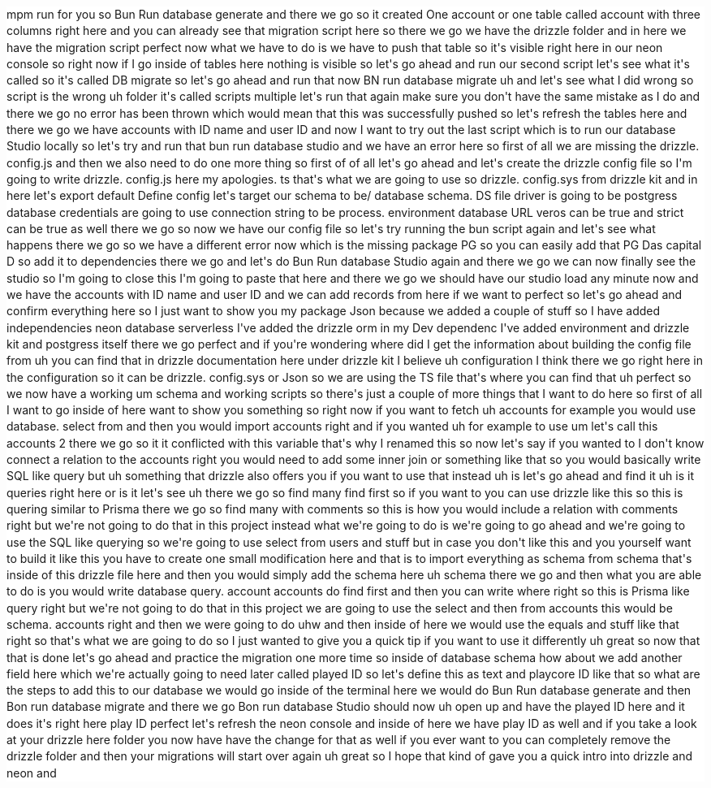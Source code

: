 mpm run for you so Bun Run database generate and there we go so it created One account or one table called account with three columns right here and you can already see that migration script here so there we go we have the drizzle folder and in here we have the migration script perfect now what we have to do is we have to push that table so it's visible right here in our neon console so right now if I go inside of tables here nothing is visible so let's go ahead and run our second script let's see what it's called so it's called DB migrate so let's go ahead and run that now BN run database migrate uh and let's see what I did wrong so script is the wrong uh folder it's called scripts multiple let's run that again make sure you don't have the same mistake as I do and there we go no error has been thrown which would mean that this was successfully pushed so let's refresh the tables here and there we go we have accounts with ID name and user ID and now I want to try out the last script which is to run our database Studio locally so let's try and run that bun run database studio and we have an error here so first of all we are missing the drizzle. config.js and then we also need to do one more thing so first of of all let's go ahead and let's create the drizzle config file so I'm going to write drizzle. config.js here my apologies. ts that's what we are going to use so drizzle. config.sys from drizzle kit and in here let's export default Define config let's target our schema to be/ database schema. DS file driver is going to be postgress database credentials are going to use connection string to be process. environment database URL veros can be true and strict can be true as well there we go so now we have our config file so let's try running the bun script again and let's see what happens there we go so we have a different error now which is the missing package PG so you can easily add that PG Das capital D so add it to dependencies there we go and let's do Bun Run database Studio again and there we go we can now finally see the studio so I'm going to close this I'm going to paste that here and there we go we should have our studio load any minute now and we have the accounts with ID name and user ID and we can add records from here if we want to perfect so let's go ahead and confirm everything here so I just want to show you my package Json because we added a couple of stuff so I have added independencies neon database serverless I've added the drizzle orm in my Dev dependenc I've added environment and drizzle kit and postgress itself there we go perfect and if you're wondering where did I get the information about building the config file from uh you can find that in drizzle documentation here under drizzle kit I believe uh configuration I think there we go right here in the configuration so it can be drizzle. config.sys or Json so we are using the TS file that's where you can find that uh perfect so we now have a working um schema and working scripts so there's just a couple of more things that I want to do here so first of all I want to go inside of here want to show you something so right now if you want to fetch uh accounts for example you would use database. select from and then you would import accounts right and if you wanted uh for example to use um let's call this accounts 2 there we go so it it conflicted with this variable that's why I renamed this so now let's say if you wanted to I don't know connect a relation to the accounts right you would need to add some inner join or something like that so you would basically write SQL like query but uh something that drizzle also offers you if you want to use that instead uh is let's go ahead and find it uh is it queries right here or is it let's see uh there we go so find many find first so if you want to you can use drizzle like this so this is quering similar to Prisma there we go so find many with comments so this is how you would include a relation with comments right but we're not going to do that in this project instead what we're going to do is we're going to go ahead and we're going to use the SQL like querying so we're going to use select from users and stuff but in case you don't like this and you yourself want to build it like this you have to create one small modification here and that is to import everything as schema from schema that's inside of this drizzle file here and then you would simply add the schema here uh schema there we go and then what you are able to do is you would write database query. account accounts do find first and then you can write where right so this is Prisma like query right but we're not going to do that in this project we are going to use the select and then from accounts this would be schema. accounts right and then we were going to do uhw and then inside of here we would use the equals and stuff like that right so that's what we are going to do so I just wanted to give you a quick tip if you want to use it differently uh great so now that that is done let's go ahead and practice the migration one more time so inside of database schema how about we add another field here which we're actually going to need later called played ID so let's define this as text and playcore ID like that so what are the steps to add this to our database we would go inside of the terminal here we would do Bun Run database generate and then Bon run database migrate and there we go Bon run database Studio should now uh open up and have the played ID here and it does it's right here play ID perfect let's refresh the neon console and inside of here we have play ID as well and if you take a look at your drizzle here folder you now have have the change for that as well if you ever want to you can completely remove the drizzle folder and then your migrations will start over again uh great so I hope that kind of gave you a quick intro into drizzle and neon and